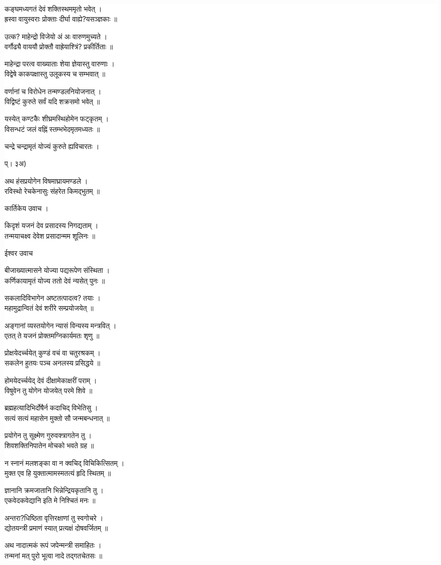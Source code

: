कङ्घमध्यगतं देवं शक्तिस्थममृतो भवेत् ।  
ह्रस्वा वायुस्वराः प्रोक्ताः दीर्घा वाह्ये?यसञ्ज्ञकाः ॥  
  
उत्क? माहेन्द्रो विजेयो अं अः वारुणमुच्यते ।  
वर्गौढ्यै वाययौ प्रोक्तौ वाह्रेयाश्त्रिं? प्रकीर्तिताः ॥  
  
माहेन्द्रा परत्व वाख्याताः शेया ज्ञेयास्तु वारुणाः ।  
विद्वेषे काकपक्षास्तु उलूकस्य च सम्भवात् ॥  
  
वर्णानां च विरोधेन तन्मण्डलनियोजनात् ।  
विद्विष्टं कुरुते सर्वं यदि शक्रसमो भवेत् ॥  
  
यस्येत् कण्टकैः शीघ्रमस्थिहोमेन फट्कृतम् ।  
विसन्धटं जलं वह्निं स्तम्भभेदमृतमध्यतः ॥  
  
चन्द्रे चन्द्रामृतं योज्यं कुरुते ह्यविचारतः ।  
  
प्। ३अ)  
  
अथ हंसप्रयोगेन विषमाघ्रायमण्डले ।  
रविस्थो रेचकेनासुः संहरेत किमद्भुतम् ॥  
  
कार्तिकेय उवाच ।  
  
किदृशं यजनं देव प्रसादस्य निगद्यताम् ।  
तन्मयाचक्ष्व देवेश प्रसादान्मम शूलिनः ॥  
  
ईश्वर उवाच   
  
बीजाख्यात्मासने योज्या पद्यरूपेण संस्थिता ।  
कर्णिकायामृतं योज्य ततो देवं न्यसेत् पुनः ॥  
  
सकलादिविभागेन अष्टतत्पादत्व? तयाः ।  
महामुद्रान्वितं देवं शरीरे सम्प्रयोजयेत् ॥  
  
अङ्गानां व्यस्तयोगेन न्यासं विन्यस्य मन्त्रवित् ।  
एतत् ते यजनं प्रोक्तमग्निकार्यमतः शृणु ॥  
  
प्रोक्षयेदर्च्चयेत् कुण्डं वचं वा चतुरश्रकम् ।  
सकलेन हुतयः पञ्च अनलस्य प्रसिद्धये ॥  
  
होमयेदर्च्चयेद् देवं दीक्षामेकाक्षरीं पराम् ।  
विषुवेन तु योगेन योजयेत् परमे शिवे ॥  
  
ब्रह्महत्यादिभिर्दोषैर्न कदाचिद् विभेतिसु ।  
सत्यं सत्यं महासेन मुक्तो सौ जन्मबन्धनात् ॥  
  
प्रयोगेन तु सूक्ष्मेण गुरुवक्त्रागतेन तु ।  
शिवशक्तिनिपातेन मोचको भवते ग्रह ॥  
  
न स्नानं मलशङ्का वा न क्वचिद् विचिकित्सितम् ।  
मुक्त एव हि युक्तात्मामस्मतत्यं हृदि स्थितम् ॥  
  
ज्ञानानि क्रमजातानि भिन्नेन्द्रियकृतानि तु ।  
एकवेदकवेद्यानि इति मे निश्चितं मनः ॥  
  
अन्तरा?धिष्ठिता वृत्तिरक्षाणां तु स्वगोचरे ।  
द्योतयन्त्री प्रमाणं स्यात् प्रत्यक्षं दोषवर्जितम् ॥  
  
अथ नादात्मकं रूपं जपेन्मन्त्री समाहितः ।  
तन्मनां मत् पुरो भूत्वा नादे तद्गतचेतसः ॥  
  